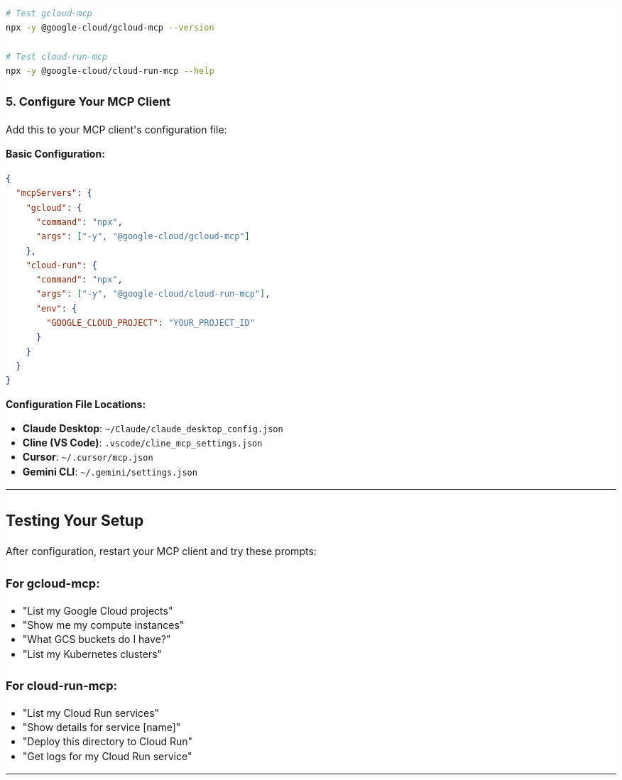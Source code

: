 ```bash
# Test gcloud-mcp
npx -y @google-cloud/gcloud-mcp --version

# Test cloud-run-mcp
npx -y @google-cloud/cloud-run-mcp --help
```

### 5. Configure Your MCP Client

Add this to your MCP client's configuration file:

**Basic Configuration:**
```json
{
  "mcpServers": {
    "gcloud": {
      "command": "npx",
      "args": ["-y", "@google-cloud/gcloud-mcp"]
    },
    "cloud-run": {
      "command": "npx",
      "args": ["-y", "@google-cloud/cloud-run-mcp"],
      "env": {
        "GOOGLE_CLOUD_PROJECT": "YOUR_PROJECT_ID"
      }
    }
  }
}
```

**Configuration File Locations:**
- **Claude Desktop**: `~/Claude/claude_desktop_config.json`
- **Cline (VS Code)**: `.vscode/cline_mcp_settings.json`
- **Cursor**: `~/.cursor/mcp.json`
- **Gemini CLI**: `~/.gemini/settings.json`

---

## Testing Your Setup

After configuration, restart your MCP client and try these prompts:

### For gcloud-mcp:
- "List my Google Cloud projects"
- "Show me my compute instances"
- "What GCS buckets do I have?"
- "List my Kubernetes clusters"

### For cloud-run-mcp:
- "List my Cloud Run services"
- "Show details for service [name]"
- "Deploy this directory to Cloud Run"
- "Get logs for my Cloud Run service"

---